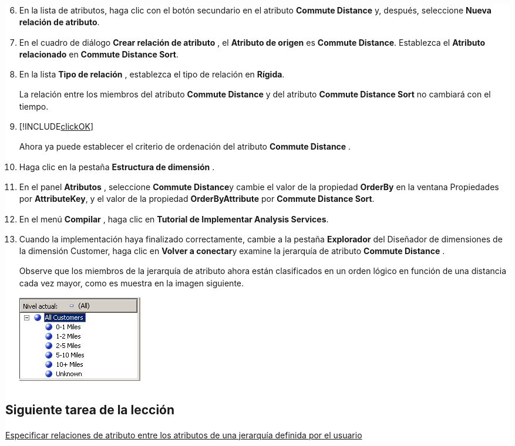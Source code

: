 6.  En la lista de atributos, haga clic con el botón secundario en el atributo **Commute Distance** y, después, seleccione **Nueva relación de atributo**.  
  
7.  En el cuadro de diálogo **Crear relación de atributo** , el **Atributo de origen** es **Commute Distance**. Establezca el **Atributo relacionado** en **Commute Distance Sort**.  
  
8.  En la lista **Tipo de relación** , establezca el tipo de relación en **Rígida**.  
  
    La relación entre los miembros del atributo **Commute Distance** y del atributo **Commute Distance Sort** no cambiará con el tiempo.  
  
9. [!INCLUDE[clickOK](../includes/clickok-md.md)]  
  
    Ahora ya puede establecer el criterio de ordenación del atributo **Commute Distance** .  
  
10. Haga clic en la pestaña **Estructura de dimensión** .  
  
11. En el panel **Atributos** , seleccione **Commute Distance**y cambie el valor de la propiedad **OrderBy** en la ventana Propiedades por **AttributeKey**, y el valor de la propiedad **OrderByAttribute** por **Commute Distance Sort**.  
  
12. En el menú **Compilar** , haga clic en **Tutorial de Implementar Analysis Services**.  
  
13. Cuando la implementación haya finalizado correctamente, cambie a la pestaña **Explorador** del Diseñador de dimensiones de la dimensión Customer, haga clic en **Volver a conectar**y examine la jerarquía de atributo **Commute Distance** .  
  
    Observe que los miembros de la jerarquía de atributo ahora están clasificados en un orden lógico en función de una distancia cada vez mayor, como es muestra en la imagen siguiente.  
  
    ![Volver a ordenar la jerarquía de atributo Commute Distance](../analysis-services/media/l4-memberproperties-5.gif "jerarquía de atributo de distancia de viaje al trabajo de Re-sorted")  
  
## <a name="next-task-in-lesson"></a>Siguiente tarea de la lección  
[Especificar relaciones de atributo entre los atributos de una jerarquía definida por el usuario](../analysis-services/4-6-specifying-attribute-relationships-in-user-defined-hierarchy.md)  
  
  
  

